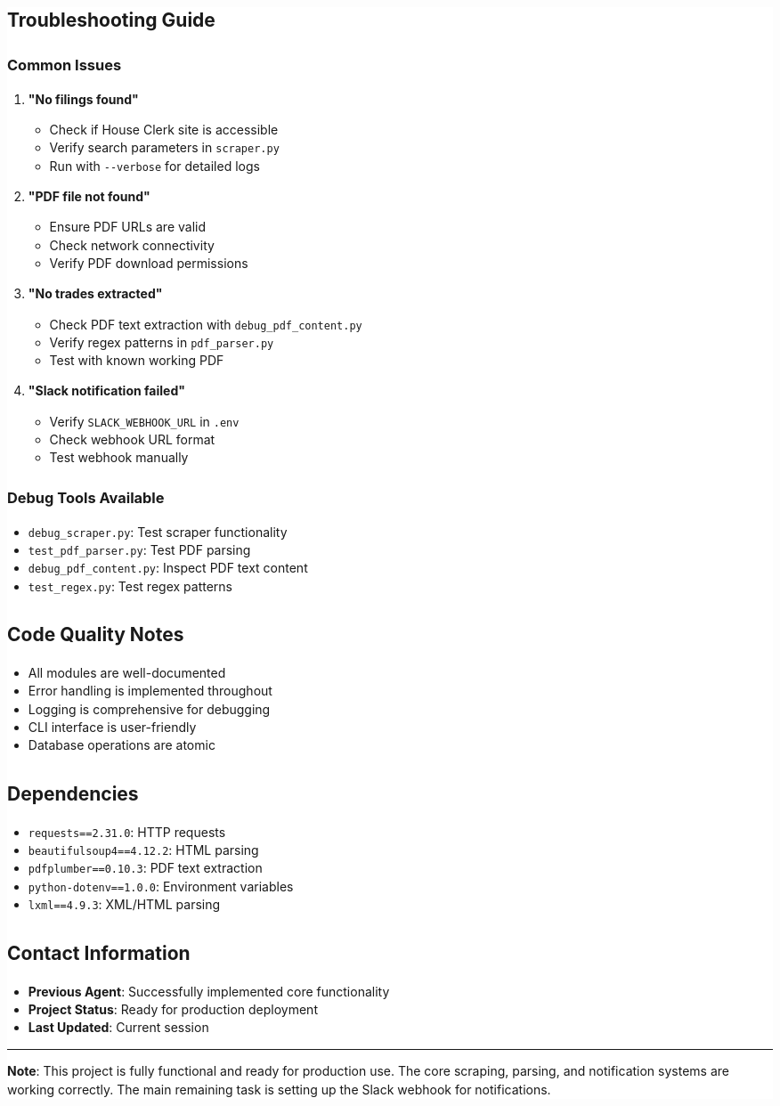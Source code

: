 ## Troubleshooting Guide

### Common Issues

1. **"No filings found"**
   - Check if House Clerk site is accessible
   - Verify search parameters in `scraper.py`
   - Run with `--verbose` for detailed logs

2. **"PDF file not found"**
   - Ensure PDF URLs are valid
   - Check network connectivity
   - Verify PDF download permissions

3. **"No trades extracted"**
   - Check PDF text extraction with `debug_pdf_content.py`
   - Verify regex patterns in `pdf_parser.py`
   - Test with known working PDF

4. **"Slack notification failed"**
   - Verify `SLACK_WEBHOOK_URL` in `.env`
   - Check webhook URL format
   - Test webhook manually

### Debug Tools Available
- `debug_scraper.py`: Test scraper functionality
- `test_pdf_parser.py`: Test PDF parsing
- `debug_pdf_content.py`: Inspect PDF text content
- `test_regex.py`: Test regex patterns

## Code Quality Notes
- All modules are well-documented
- Error handling is implemented throughout
- Logging is comprehensive for debugging
- CLI interface is user-friendly
- Database operations are atomic

## Dependencies
- `requests==2.31.0`: HTTP requests
- `beautifulsoup4==4.12.2`: HTML parsing
- `pdfplumber==0.10.3`: PDF text extraction
- `python-dotenv==1.0.0`: Environment variables
- `lxml==4.9.3`: XML/HTML parsing

## Contact Information
- **Previous Agent**: Successfully implemented core functionality
- **Project Status**: Ready for production deployment
- **Last Updated**: Current session

---

**Note**: This project is fully functional and ready for production use. The core scraping, parsing, and notification systems are working correctly. The main remaining task is setting up the Slack webhook for notifications.
